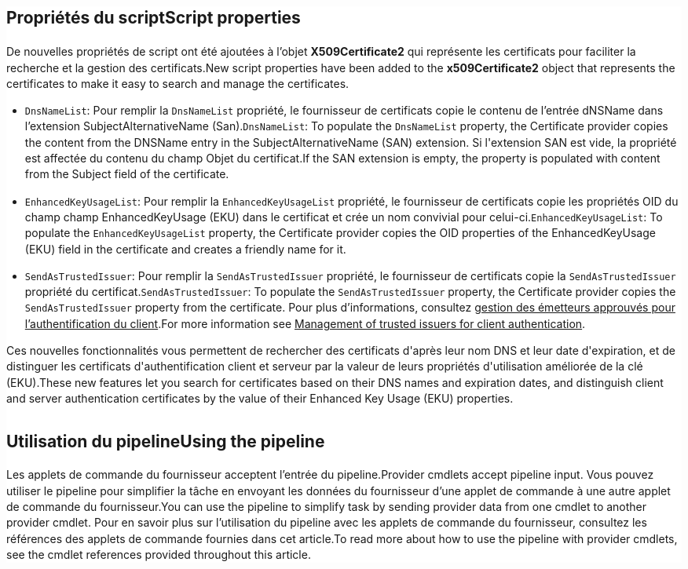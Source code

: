 ## <a name="script-properties"></a><span data-ttu-id="f00a4-295">Propriétés du script</span><span class="sxs-lookup"><span data-stu-id="f00a4-295">Script properties</span></span>

<span data-ttu-id="f00a4-296">De nouvelles propriétés de script ont été ajoutées à l’objet **X509Certificate2** qui représente les certificats pour faciliter la recherche et la gestion des certificats.</span><span class="sxs-lookup"><span data-stu-id="f00a4-296">New script properties have been added to the **x509Certificate2** object that represents the certificates to make it easy to search and manage the certificates.</span></span>

- <span data-ttu-id="f00a4-297">`DnsNameList`: Pour remplir la `DnsNameList` propriété, le fournisseur de certificats copie le contenu de l’entrée dNSName dans l’extension SubjectAlternativeName (San).</span><span class="sxs-lookup"><span data-stu-id="f00a4-297">`DnsNameList`: To populate the `DnsNameList` property, the Certificate provider copies the content from the DNSName entry in the SubjectAlternativeName (SAN) extension.</span></span> <span data-ttu-id="f00a4-298">Si l'extension SAN est vide, la propriété est affectée du contenu du champ Objet du certificat.</span><span class="sxs-lookup"><span data-stu-id="f00a4-298">If the SAN extension is empty, the property is populated with content from the Subject field of the certificate.</span></span>

- <span data-ttu-id="f00a4-299">`EnhancedKeyUsageList`: Pour remplir la `EnhancedKeyUsageList` propriété, le fournisseur de certificats copie les propriétés OID du champ champ EnhancedKeyUsage (EKU) dans le certificat et crée un nom convivial pour celui-ci.</span><span class="sxs-lookup"><span data-stu-id="f00a4-299">`EnhancedKeyUsageList`: To populate the `EnhancedKeyUsageList` property, the Certificate provider copies the OID properties of the EnhancedKeyUsage (EKU) field in the certificate and creates a friendly name for it.</span></span>

- <span data-ttu-id="f00a4-300">`SendAsTrustedIssuer`: Pour remplir la `SendAsTrustedIssuer` propriété, le fournisseur de certificats copie la `SendAsTrustedIssuer` propriété du certificat.</span><span class="sxs-lookup"><span data-stu-id="f00a4-300">`SendAsTrustedIssuer`: To populate the `SendAsTrustedIssuer` property, the Certificate provider copies the `SendAsTrustedIssuer` property from the certificate.</span></span>  <span data-ttu-id="f00a4-301">Pour plus d’informations, consultez [gestion des émetteurs approuvés pour l’authentification du client](/windows-server/security/tls/what-s-new-in-tls-ssl-schannel-ssp-overview#BKMK_TrustedIssuers).</span><span class="sxs-lookup"><span data-stu-id="f00a4-301">For more information see [Management of trusted issuers for client authentication](/windows-server/security/tls/what-s-new-in-tls-ssl-schannel-ssp-overview#BKMK_TrustedIssuers).</span></span>

<span data-ttu-id="f00a4-302">Ces nouvelles fonctionnalités vous permettent de rechercher des certificats d'après leur nom DNS et leur date d'expiration, et de distinguer les certificats d'authentification client et serveur par la valeur de leurs propriétés d'utilisation améliorée de la clé (EKU).</span><span class="sxs-lookup"><span data-stu-id="f00a4-302">These new features let you search for certificates based on their DNS names and expiration dates, and distinguish client and server authentication certificates by the value of their Enhanced Key Usage (EKU) properties.</span></span>

## <a name="using-the-pipeline"></a><span data-ttu-id="f00a4-303">Utilisation du pipeline</span><span class="sxs-lookup"><span data-stu-id="f00a4-303">Using the pipeline</span></span>

<span data-ttu-id="f00a4-304">Les applets de commande du fournisseur acceptent l’entrée du pipeline.</span><span class="sxs-lookup"><span data-stu-id="f00a4-304">Provider cmdlets accept pipeline input.</span></span> <span data-ttu-id="f00a4-305">Vous pouvez utiliser le pipeline pour simplifier la tâche en envoyant les données du fournisseur d’une applet de commande à une autre applet de commande du fournisseur.</span><span class="sxs-lookup"><span data-stu-id="f00a4-305">You can use the pipeline to simplify task by sending provider data from one cmdlet to another provider cmdlet.</span></span>
<span data-ttu-id="f00a4-306">Pour en savoir plus sur l’utilisation du pipeline avec les applets de commande du fournisseur, consultez les références des applets de commande fournies dans cet article.</span><span class="sxs-lookup"><span data-stu-id="f00a4-306">To read more about how to use the pipeline with provider cmdlets, see the cmdlet references provided throughout this article.</span></span>

